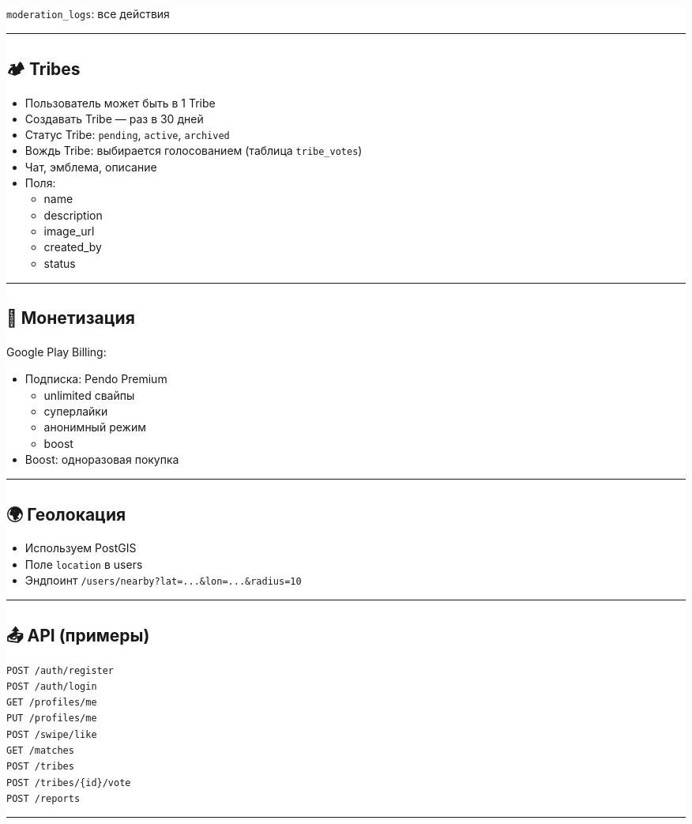 `moderation_logs`: все действия

---

## 🏕 Tribes

- Пользователь может быть в 1 Tribe
- Создавать Tribe — раз в 30 дней
- Статус Tribe: `pending`, `active`, `archived`
- Вождь Tribe: выбирается голосованием (таблица `tribe_votes`)
- Чат, эмблема, описание
- Поля:
  - name
  - description
  - image_url
  - created_by
  - status

---

## 💸 Монетизация

Google Play Billing:
- Подписка: Pendo Premium
  - unlimited свайпы
  - суперлайки
  - анонимный режим
  - boost
- Boost: одноразовая покупка

---

## 🌍 Геолокация

- Используем PostGIS
- Поле `location` в users
- Эндпоинт `/users/nearby?lat=...&lon=...&radius=10`

---

## 📤 API (примеры)

```
POST /auth/register
POST /auth/login
GET /profiles/me
PUT /profiles/me
POST /swipe/like
GET /matches
POST /tribes
POST /tribes/{id}/vote
POST /reports
```

---